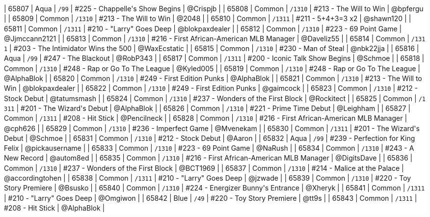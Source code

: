 | 65807 | Aqua | `/99` | #225 - Chappelle&#039;s Show Begins | \@Crispjb |
| 65808 | Common | `/1310` | #213 - The Will to Win | \@bpfergu |
| 65809 | Common | `/1310` | #213 - The Will to Win | \@2048 |
| 65810 | Common | `/1311` | #211 - 5+4+3=3 x2 | \@shawn120 |
| 65811 | Common | `/1311` | #210 - &quot;Larry&quot; Goes Deep  | \@blokpaxdealer |
| 65812 | Common | `/1310` | #223 - 69 Point Game | \@Jjmccann2121 |
| 65813 | Common | `/1310` | #216 - First African-American MLB Manager | \@Daveliz55 |
| 65814 | Common | `/1311` | #203 - The Intimidator Wins the 500 | \@WaxEcstatic |
| 65815 | Common | `/1310` | #230 - Man of Steal | \@nbk22jja |
| 65816 | Aqua | `/99` | #247 - The Blackout  | \@RobP343 |
| 65817 | Common | `/1311` | #200 - Iconic Talk Show Begins | \@Schmoe |
| 65818 | Common | `/1310` | #248 - Rap or Go To The League | \@Kyled005 |
| 65819 | Common | `/1310` | #248 - Rap or Go To The League | \@AlphaBlok |
| 65820 | Common | `/1310` | #249 - First Edition Punks | \@AlphaBlok |
| 65821 | Common | `/1310` | #213 - The Will to Win | \@blokpaxdealer |
| 65822 | Common | `/1310` | #249 - First Edition Punks | \@gaimcock |
| 65823 | Common | `/1310` | #212 - Stock Debut | \@tatumsmash |
| 65824 | Common | `/1310` | #237 - Wonders of the First Block | \@Rockitect |
| 65825 | Common | `/1311` | #201 - The Wizard&#039;s Debut | \@AlphaBlok |
| 65826 | Common | `/1310` | #221 - Prime Time Debut  | \@Leighham |
| 65827 | Common | `/1311` | #208 - Hit Stick | \@Pencilneck |
| 65828 | Common | `/1310` | #216 - First African-American MLB Manager | \@cph626 |
| 65829 | Common | `/1310` | #236 - Imperfect Game | \@Mvenekam |
| 65830 | Common | `/1311` | #201 - The Wizard&#039;s Debut | \@Schmoe |
| 65831 | Common | `/1310` | #212 - Stock Debut | \@Aaron |
| 65832 | Aqua | `/99` | #239 - Perfection for King Felix | \@pickausername |
| 65833 | Common | `/1310` | #223 - 69 Point Game | \@NaRush |
| 65834 | Common | `/1310` | #243 - A New Record | \@autom8ed |
| 65835 | Common | `/1310` | #216 - First African-American MLB Manager | \@DigitsDave |
| 65836 | Common | `/1310` | #237 - Wonders of the First Block | \@BCT1969 |
| 65837 | Common | `/1310` | #214 - Malice at the Palace | \@accordingtohen |
| 65838 | Common | `/1311` | #210 - &quot;Larry&quot; Goes Deep  | \@jzwade |
| 65839 | Common | `/1310` | #220 - Toy Story Premiere | \@Bsusko |
| 65840 | Common | `/1310` | #224 - Energizer Bunny&#039;s Entrance | \@Xheryk |
| 65841 | Common | `/1311` | #210 - &quot;Larry&quot; Goes Deep  | \@Omgiwon |
| 65842 | Blue | `/49` | #220 - Toy Story Premiere | \@tt9s |
| 65843 | Common | `/1311` | #208 - Hit Stick | \@AlphaBlok |
